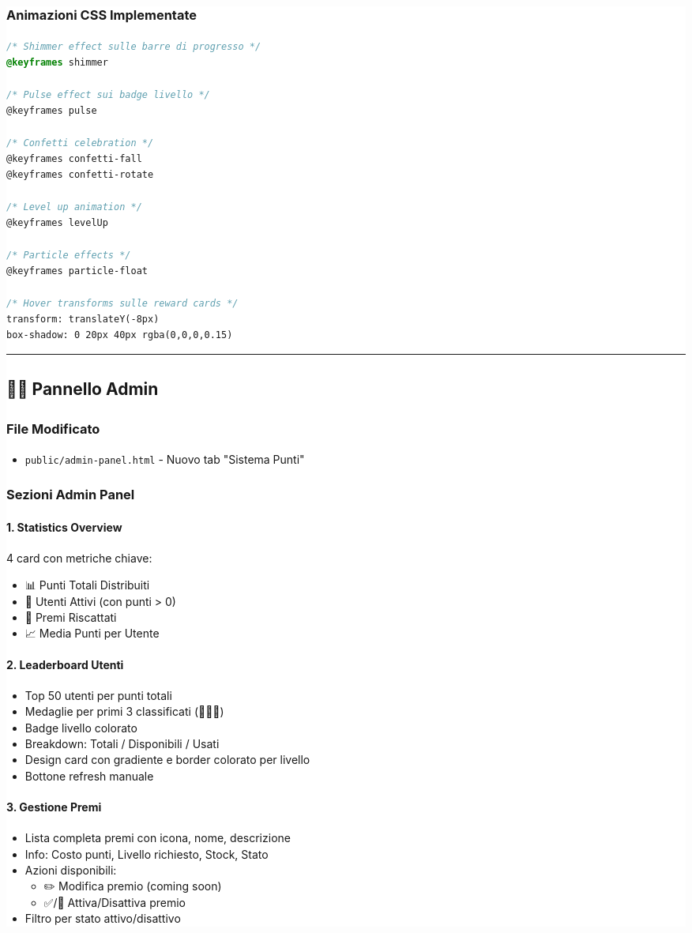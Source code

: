 ### Animazioni CSS Implementate

```css
/* Shimmer effect sulle barre di progresso */
@keyframes shimmer

/* Pulse effect sui badge livello */
@keyframes pulse

/* Confetti celebration */
@keyframes confetti-fall
@keyframes confetti-rotate

/* Level up animation */
@keyframes levelUp

/* Particle effects */
@keyframes particle-float

/* Hover transforms sulle reward cards */
transform: translateY(-8px)
box-shadow: 0 20px 40px rgba(0,0,0,0.15)
```

---

## 👨‍💼 Pannello Admin

### File Modificato
- `public/admin-panel.html` - Nuovo tab "Sistema Punti"

### Sezioni Admin Panel

#### 1. **Statistics Overview**
4 card con metriche chiave:
- 📊 Punti Totali Distribuiti
- 👥 Utenti Attivi (con punti > 0)
- 🎁 Premi Riscattati
- 📈 Media Punti per Utente

#### 2. **Leaderboard Utenti**
- Top 50 utenti per punti totali
- Medaglie per primi 3 classificati (🥇🥈🥉)
- Badge livello colorato
- Breakdown: Totali / Disponibili / Usati
- Design card con gradiente e border colorato per livello
- Bottone refresh manuale

#### 3. **Gestione Premi**
- Lista completa premi con icona, nome, descrizione
- Info: Costo punti, Livello richiesto, Stock, Stato
- Azioni disponibili:
  - ✏️ Modifica premio (coming soon)
  - ✅/🚫 Attiva/Disattiva premio
- Filtro per stato attivo/disattivo
